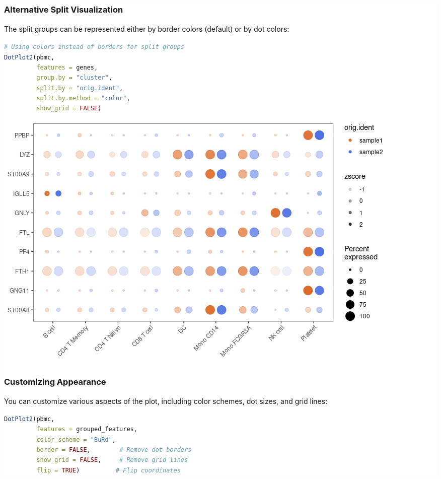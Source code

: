 ### Alternative Split Visualization

The split groups can be represented either by border colors (default) or
by dot colors:

``` r
# Using colors instead of borders for split groups
DotPlot2(pbmc, 
         features = genes, 
         group.by = "cluster", 
         split.by = "orig.ident", 
         split.by.method = "color", 
         show_grid = FALSE)
```

![](Visualization_files/figure-gfm/unnamed-chunk-26-1.png)

### Customizing Appearance

You can customize various aspects of the plot, including color schemes,
dot sizes, and grid lines:

``` r
DotPlot2(pbmc, 
         features = grouped_features, 
         color_scheme = "BuRd", 
         border = FALSE,        # Remove dot borders
         show_grid = FALSE,     # Remove grid lines
         flip = TRUE)          # Flip coordinates
```
